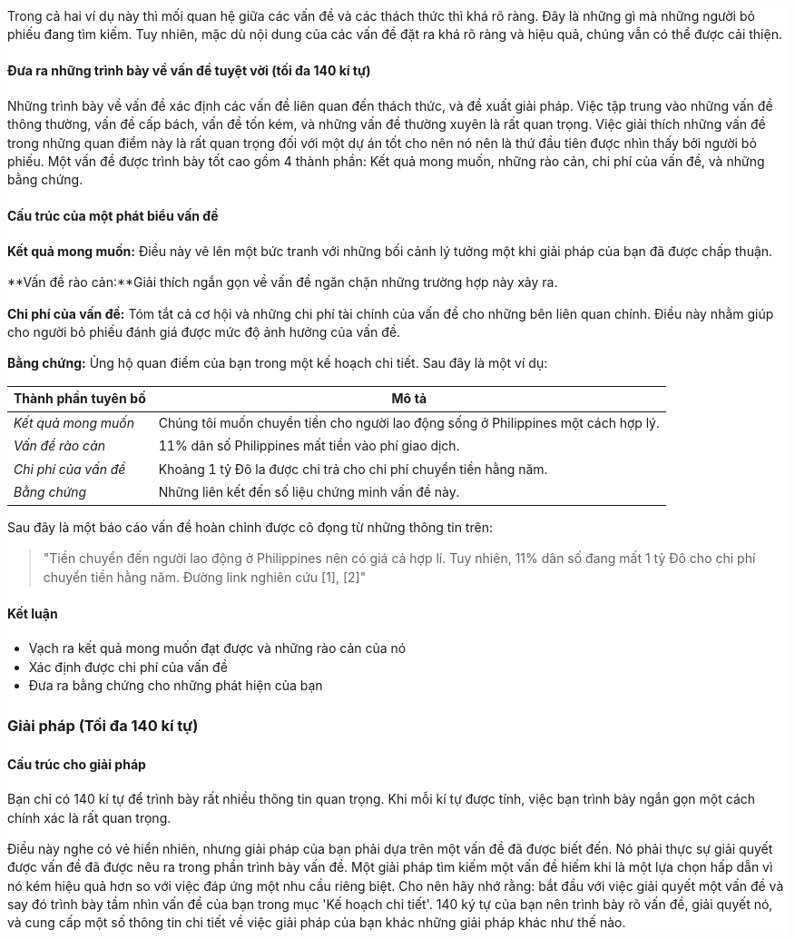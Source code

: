 Trong cả hai ví dụ này thì mối quan hệ giữa các vấn đề và các thách thức thì khá rõ ràng. Đây là những gì mà những người bỏ phiếu đang tìm kiếm. Tuy nhiên, mặc dù nội dung của các vấn đề đặt ra khá rõ ràng và hiệu quả, chúng vẫn có thể được cải thiện.

#### Đưa ra những trình bày về vấn đề tuyệt vời (tối đa 140 kí tự)

Những trình bày về vấn đề xác định các vấn đề liên quan đến thách thức, và đề xuất giải pháp. Việc tập trung vào những vấn đề thông thường, vấn đề cấp bách, vấn đề tốn kém, và những vấn đề thường xuyên là rất quan trọng. Việc giải thích những vấn đề trong những quan điểm này là rất quan trọng đối với một dự án tốt cho nên nó nên là thứ đầu tiên được nhìn thấy bởi người bỏ phiếu. Một vấn đề được trình bày tốt cao gồm 4 thành phần: Kết quả mong muốn, những rào cản, chi phí của vấn đề, và những bằng chứng.

#### Cấu trúc của một phát biểu vấn đề

**Kết quả mong muốn:** Điều này vẽ lên một bức tranh với những bối cảnh lý tưởng một khi giải pháp của bạn đã được chấp thuận.

**Vấn đề rào cản:**Giải thích ngắn gọn về vấn đề ngăn chặn những trường hợp này xảy ra.

**Chi phí của vấn đề:** Tóm tắt cả cơ hội và những chi phí tài chính của vấn đề cho những bên liên quan chính. Điều này nhằm giúp cho người bỏ phiếu đánh giá được mức độ ảnh hưởng của vấn đề.

**Bằng chứng:** Ủng hộ quan điểm của bạn trong một kế hoạch chi tiết. Sau đây là một ví dụ:

| Thành phần tuyên bố  | Mô tả                                                                             |
| -------------------- | --------------------------------------------------------------------------------- |
| *Kết quả mong muốn*  | Chúng tôi muốn chuyển tiền cho người lao động sống ở Philippines một cách hợp lý. |
| *Vấn đề rào cản*     | 11% dân số Philippines mất tiền vào phí giao dịch.                                |
| *Chi phí của vấn đề* | Khoảng 1 tỷ Đô la được chi trả cho chi phí chuyển tiền hằng năm.                  |
| *Bằng chứng*         | Những liên kết đến số liệu chứng minh vấn đề này.                                 |

Sau đây là một báo cáo vấn đề hoàn chỉnh được cô đọng từ những thông tin trên:

> "Tiền chuyển đến người lao động ở Philippines nên có giá cả hợp lí. Tuy nhiên, 11% dân số đang mất 1 tỷ Đô cho chi phí chuyển tiền hằng năm. Đường link nghiên cứu [1], [2]"

#### Kết luận

- Vạch ra kết quả mong muốn đạt được và những rào cản của nó
- Xác định được chi phí của vấn đề
- Đưa ra bằng chứng cho những phát hiện của bạn

### Giải pháp (Tối đa 140 kí tự)

#### Cấu trúc cho giải pháp

Bạn chỉ có 140 kí tự để trình bày rất nhiều thông tin quan trọng. Khi mỗi kí tự được tính, việc bạn trình bày ngắn gọn một cách chính xác là rất quan trọng.

Điều này nghe có vẻ hiển nhiên, nhưng giải pháp của bạn phải dựa trên một vấn đề đã được biết đến. Nó phải thực sự giải quyết được vấn đề đã được nêu ra trong phần trình bày vấn đề. Một giải pháp tìm kiếm một vấn đề hiếm khi là một lựa chọn hấp dẫn vì nó kém hiệu quả hơn so với việc đáp ứng một nhu cầu riêng biệt. Cho nên hãy nhớ rằng: bắt đầu với việc giải quyết một vấn đề và say đó trình bày tầm nhìn vấn đề của bạn trong mục 'Kế hoạch chi tiết'. 140 ký tự của bạn nên trình bày rõ vấn đề, giải quyết nó, và cung cấp một số thông tin chi tiết về việc giải pháp của bạn khác những giải pháp khác như thế nào.

